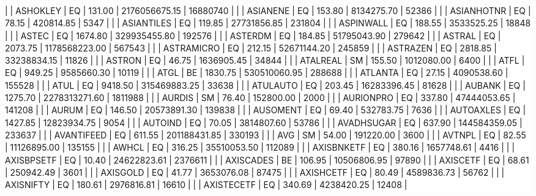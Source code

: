 |  | ASHOKLEY | EQ | 131.00 | 2176056675.15 | 16880740 |
|  | ASIANENE | EQ | 153.80 | 8134275.70 | 52386 |
|  | ASIANHOTNR | EQ | 78.15 | 420814.85 | 5347 |
|  | ASIANTILES | EQ | 119.85 | 27731856.85 | 231804 |
|  | ASPINWALL | EQ | 188.55 | 3533525.25 | 18848 |
|  | ASTEC | EQ | 1674.80 | 329935455.80 | 192576 |
|  | ASTERDM | EQ | 184.85 | 51795043.90 | 279642 |
|  | ASTRAL | EQ | 2073.75 | 1178568223.00 | 567543 |
|  | ASTRAMICRO | EQ | 212.15 | 52671144.20 | 245859 |
|  | ASTRAZEN | EQ | 2818.85 | 33238834.15 | 11826 |
|  | ASTRON | EQ | 46.75 | 1636905.45 | 34844 |
|  | ATALREAL | SM | 155.50 | 1012080.00 | 6400 |
|  | ATFL | EQ | 949.25 | 9585660.30 | 10119 |
|  | ATGL | BE | 1830.75 | 530510060.95 | 288688 |
|  | ATLANTA | EQ | 27.15 | 4090538.60 | 155528 |
|  | ATUL | EQ | 9418.50 | 315469883.25 | 33638 |
|  | ATULAUTO | EQ | 203.45 | 16283396.45 | 81628 |
|  | AUBANK | EQ | 1275.70 | 2278313271.60 | 1811988 |
|  | AURDIS | SM | 76.40 | 152800.00 | 2000 |
|  | AURIONPRO | EQ | 337.80 | 47444053.65 | 141208 |
|  | AURUM | EQ | 146.50 | 20573891.30 | 139838 |
|  | AUSOMENT | EQ | 69.40 | 532783.75 | 7636 |
|  | AUTOAXLES | EQ | 1427.85 | 12823934.75 | 9054 |
|  | AUTOIND | EQ | 70.05 | 3814807.60 | 53786 |
|  | AVADHSUGAR | EQ | 637.90 | 144584359.05 | 233637 |
|  | AVANTIFEED | EQ | 611.55 | 201188431.85 | 330193 |
|  | AVG | SM | 54.00 | 191220.00 | 3600 |
|  | AVTNPL | EQ | 82.55 | 11126895.00 | 135155 |
|  | AWHCL | EQ | 316.25 | 35510053.50 | 112089 |
|  | AXISBNKETF | EQ | 380.16 | 1657748.61 | 4416 |
|  | AXISBPSETF | EQ | 10.40 | 24622823.61 | 2376611 |
|  | AXISCADES | BE | 106.95 | 10506806.95 | 97890 |
|  | AXISCETF | EQ | 68.61 | 250942.49 | 3601 |
|  | AXISGOLD | EQ | 41.77 | 3653076.08 | 87475 |
|  | AXISHCETF | EQ | 80.49 | 4589836.73 | 56762 |
|  | AXISNIFTY | EQ | 180.61 | 2976816.81 | 16610 |
|  | AXISTECETF | EQ | 340.69 | 4238420.25 | 12408 |